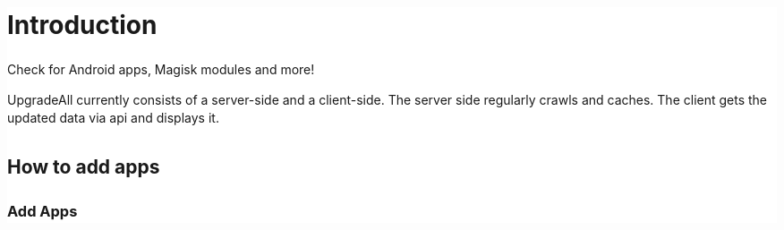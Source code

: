 # Introduction

Check for Android apps, Magisk modules and more!

UpgradeAll currently consists of a server-side and a client-side. The server side regularly crawls and caches. The client gets the updated data via api and displays it.

## How to add apps

### Add Apps

